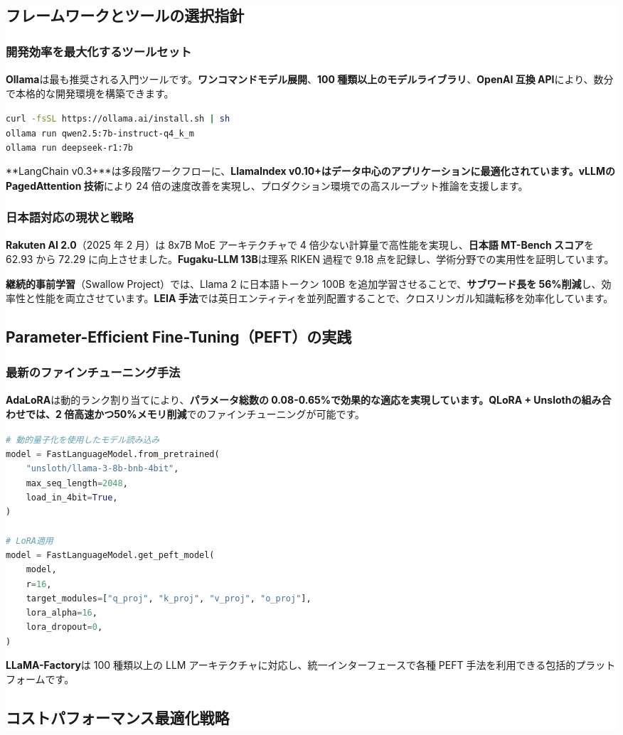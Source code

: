 ## フレームワークとツールの選択指針

### 開発効率を最大化するツールセット

**Ollama**は最も推奨される入門ツールです。**ワンコマンドモデル展開**、**100 種類以上のモデルライブラリ**、**OpenAI 互換 API**により、数分で本格的な開発環境を構築できます。

```bash
curl -fsSL https://ollama.ai/install.sh | sh
ollama run qwen2.5:7b-instruct-q4_k_m
ollama run deepseek-r1:7b
```

**LangChain v0.3+**は多段階ワークフローに、**LlamaIndex v0.10+**はデータ中心のアプリケーションに最適化されています。**vLLM**の**PagedAttention 技術**により 24 倍の速度改善を実現し、プロダクション環境での高スループット推論を支援します。

### 日本語対応の現状と戦略

**Rakuten AI 2.0**（2025 年 2 月）は 8x7B MoE アーキテクチャで 4 倍少ない計算量で高性能を実現し、**日本語 MT-Bench スコア**を 62.93 から 72.29 に向上させました。**Fugaku-LLM 13B**は理系 RIKEN 過程で 9.18 点を記録し、学術分野での実用性を証明しています。

**継続的事前学習**（Swallow Project）では、Llama 2 に日本語トークン 100B を追加学習させることで、**サブワード長を 56%削減**し、効率性と性能を両立させています。**LEIA 手法**では英日エンティティを並列配置することで、クロスリンガル知識転移を効率化しています。

## Parameter-Efficient Fine-Tuning（PEFT）の実践

### 最新のファインチューニング手法

**AdaLoRA**は動的ランク割り当てにより、**パラメータ総数の 0.08-0.65%**で効果的な適応を実現しています。**QLoRA + Unsloth**の組み合わせでは、**2 倍高速**かつ**50%メモリ削減**でのファインチューニングが可能です。

```python
# 動的量子化を使用したモデル読み込み
model = FastLanguageModel.from_pretrained(
    "unsloth/llama-3-8b-bnb-4bit",
    max_seq_length=2048,
    load_in_4bit=True,
)

# LoRA適用
model = FastLanguageModel.get_peft_model(
    model,
    r=16,
    target_modules=["q_proj", "k_proj", "v_proj", "o_proj"],
    lora_alpha=16,
    lora_dropout=0,
)
```

**LLaMA-Factory**は 100 種類以上の LLM アーキテクチャに対応し、統一インターフェースで各種 PEFT 手法を利用できる包括的プラットフォームです。

## コストパフォーマンス最適化戦略
